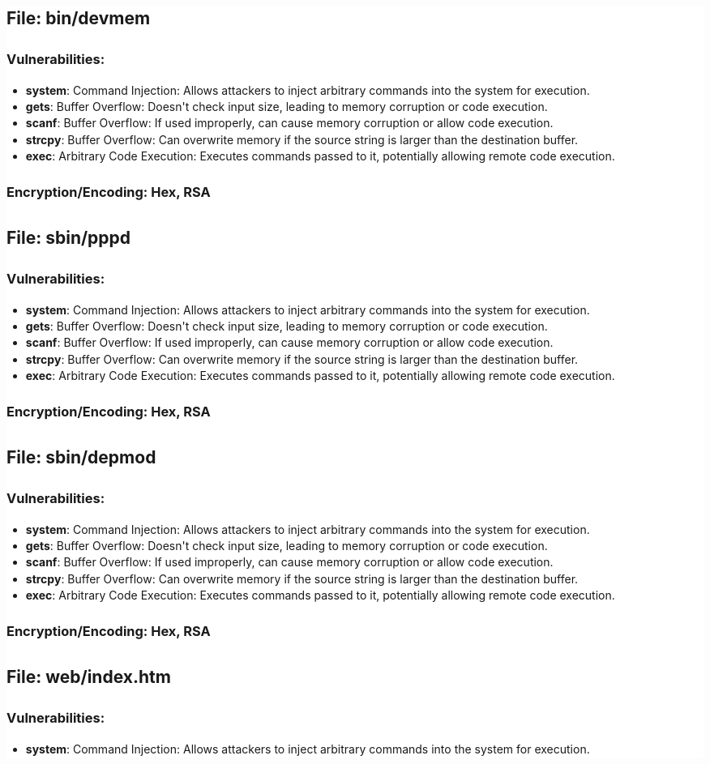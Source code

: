 ## File: bin/devmem
### Vulnerabilities:
- **system**: Command Injection: Allows attackers to inject arbitrary commands into the system for execution.
- **gets**: Buffer Overflow: Doesn't check input size, leading to memory corruption or code execution.
- **scanf**: Buffer Overflow: If used improperly, can cause memory corruption or allow code execution.
- **strcpy**: Buffer Overflow: Can overwrite memory if the source string is larger than the destination buffer.
- **exec**: Arbitrary Code Execution: Executes commands passed to it, potentially allowing remote code execution.
### Encryption/Encoding: Hex, RSA

## File: sbin/pppd
### Vulnerabilities:
- **system**: Command Injection: Allows attackers to inject arbitrary commands into the system for execution.
- **gets**: Buffer Overflow: Doesn't check input size, leading to memory corruption or code execution.
- **scanf**: Buffer Overflow: If used improperly, can cause memory corruption or allow code execution.
- **strcpy**: Buffer Overflow: Can overwrite memory if the source string is larger than the destination buffer.
- **exec**: Arbitrary Code Execution: Executes commands passed to it, potentially allowing remote code execution.
### Encryption/Encoding: Hex, RSA

## File: sbin/depmod
### Vulnerabilities:
- **system**: Command Injection: Allows attackers to inject arbitrary commands into the system for execution.
- **gets**: Buffer Overflow: Doesn't check input size, leading to memory corruption or code execution.
- **scanf**: Buffer Overflow: If used improperly, can cause memory corruption or allow code execution.
- **strcpy**: Buffer Overflow: Can overwrite memory if the source string is larger than the destination buffer.
- **exec**: Arbitrary Code Execution: Executes commands passed to it, potentially allowing remote code execution.
### Encryption/Encoding: Hex, RSA

## File: web/index.htm
### Vulnerabilities:
- **system**: Command Injection: Allows attackers to inject arbitrary commands into the system for execution.
